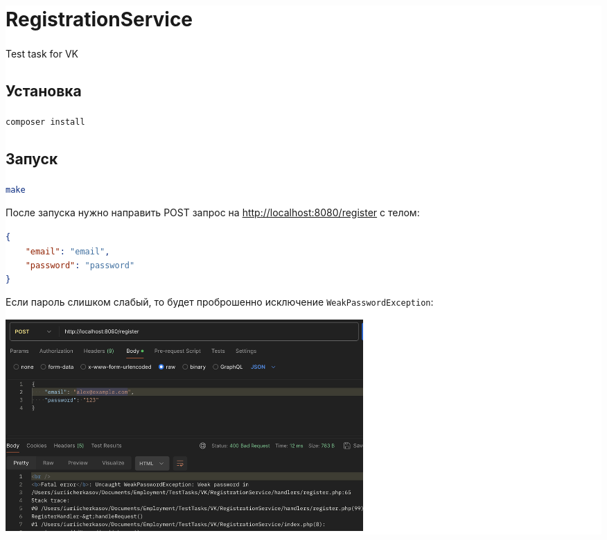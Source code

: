 # RegistrationService
Test task for VK 

## Установка
```bash
composer install
```

## Запуск
```bash
make
```

После запуска нужно направить POST запрос на [http://localhost:8080/register](http://localhost:8080/register) с телом:
```json
{
    "email": "email",
    "password": "password"
}
```

Если пароль слишком слабый, то будет проброшенно исключение `WeakPasswordException`:

<img src="img/1.png" width="60%">

